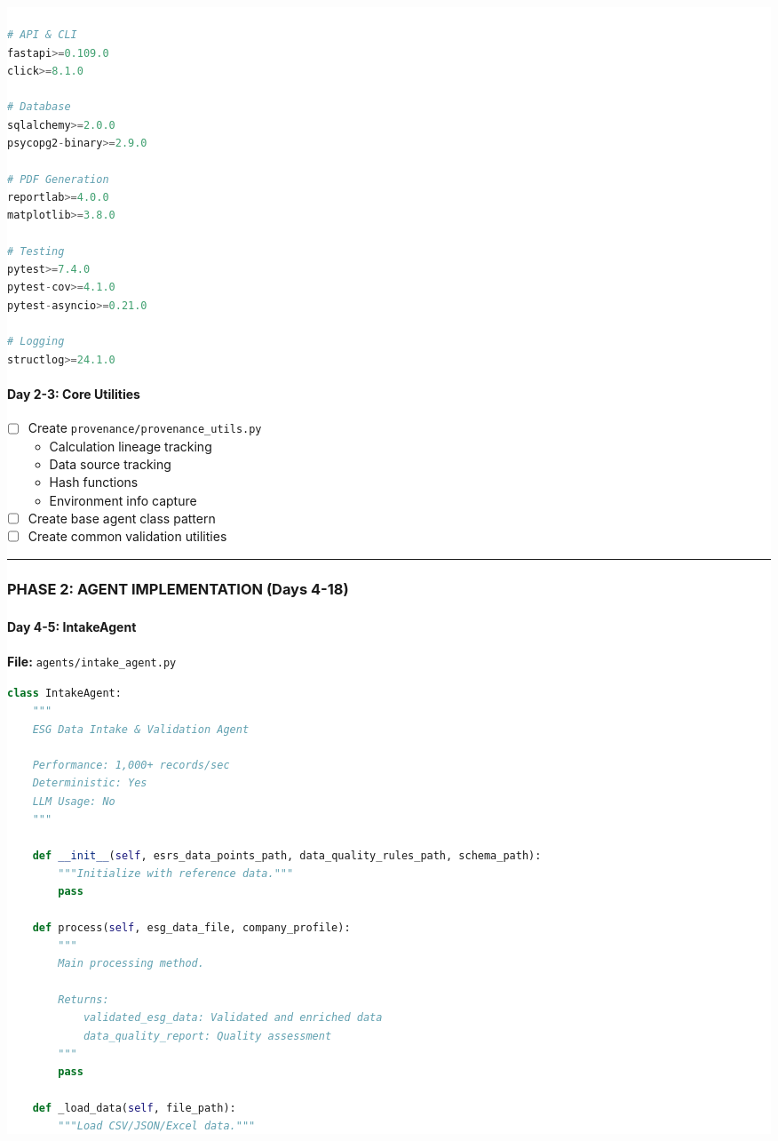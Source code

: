 ```python

# API & CLI
fastapi>=0.109.0
click>=8.1.0

# Database
sqlalchemy>=2.0.0
psycopg2-binary>=2.9.0

# PDF Generation
reportlab>=4.0.0
matplotlib>=3.8.0

# Testing
pytest>=7.4.0
pytest-cov>=4.1.0
pytest-asyncio>=0.21.0

# Logging
structlog>=24.1.0
```

#### **Day 2-3: Core Utilities**
- [ ] Create `provenance/provenance_utils.py`
  - Calculation lineage tracking
  - Data source tracking
  - Hash functions
  - Environment info capture
- [ ] Create base agent class pattern
- [ ] Create common validation utilities

---

### **PHASE 2: AGENT IMPLEMENTATION (Days 4-18)**

#### **Day 4-5: IntakeAgent**
**File:** `agents/intake_agent.py`

```python
class IntakeAgent:
    """
    ESG Data Intake & Validation Agent

    Performance: 1,000+ records/sec
    Deterministic: Yes
    LLM Usage: No
    """

    def __init__(self, esrs_data_points_path, data_quality_rules_path, schema_path):
        """Initialize with reference data."""
        pass

    def process(self, esg_data_file, company_profile):
        """
        Main processing method.

        Returns:
            validated_esg_data: Validated and enriched data
            data_quality_report: Quality assessment
        """
        pass

    def _load_data(self, file_path):
        """Load CSV/JSON/Excel data."""
```